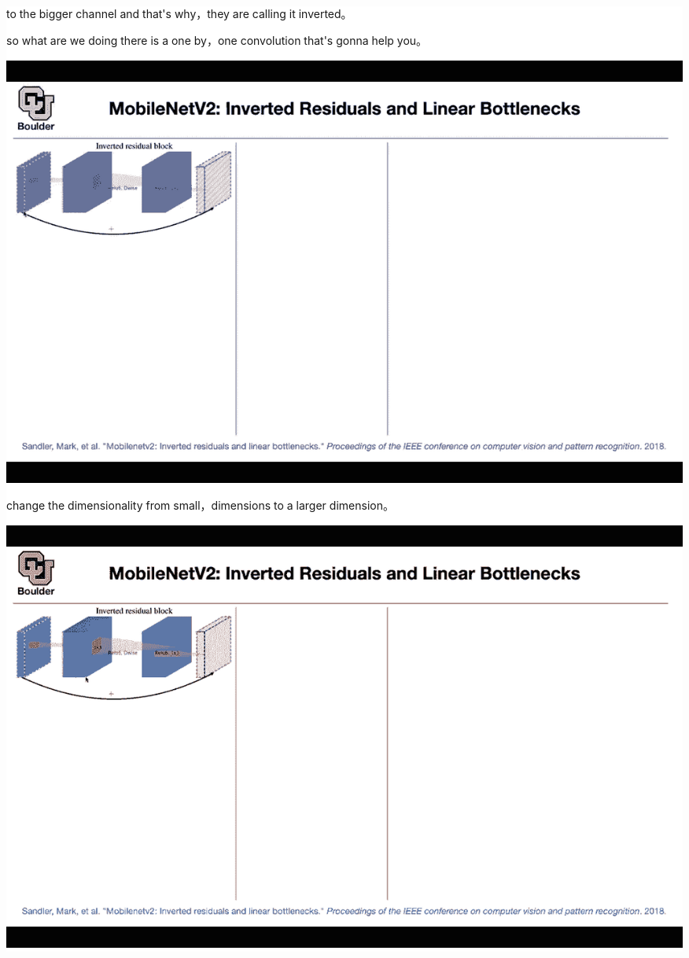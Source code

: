 to the bigger channel and that's why，they are calling it inverted。

so what are we doing there is a one by，one convolution that's gonna help you。



![](img/71c16285620ea7fb65e093b615ad5e63_20.png)

change the dimensionality from small，dimensions to a larger dimension。



![](img/71c16285620ea7fb65e093b615ad5e63_22.png)